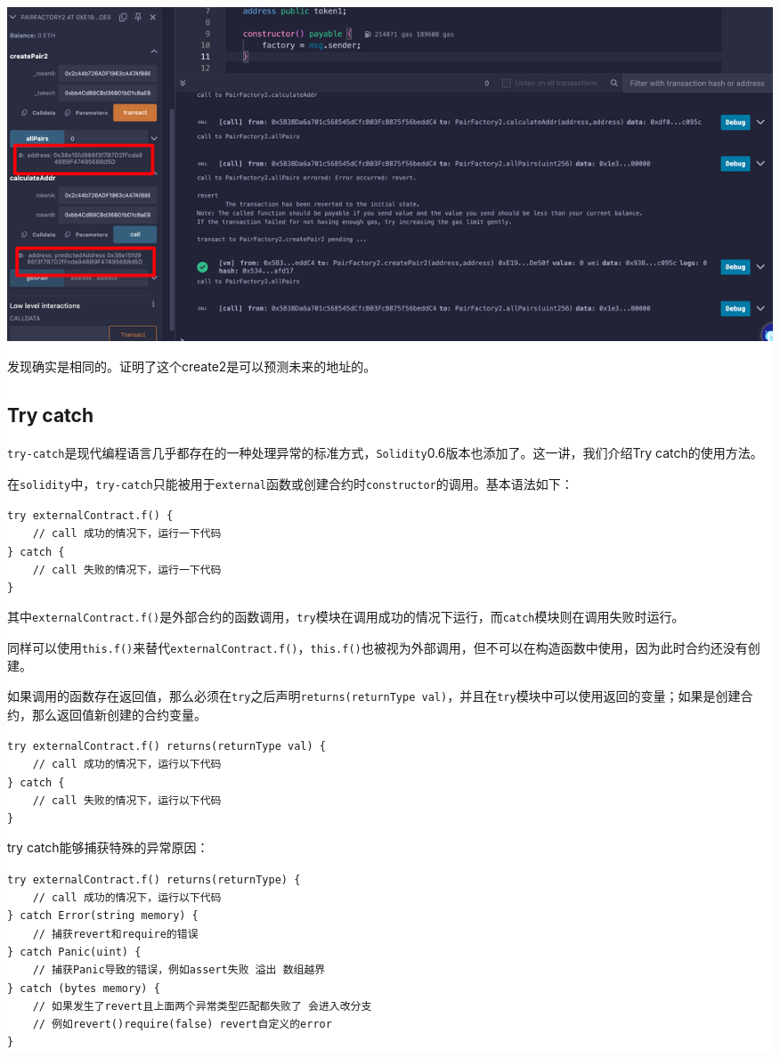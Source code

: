 ![image-20250330002236147](images/Solidity高级/image-20250330002236147.png)

发现确实是相同的。证明了这个create2是可以预测未来的地址的。

## Try  catch

`try-catch`是现代编程语言几乎都存在的一种处理异常的标准方式，`Solidity`0.6版本也添加了。这一讲，我们介绍Try catch的使用方法。

在`solidity`中，`try-catch`只能被用于`external`函数或创建合约时`constructor`的调用。基本语法如下：

```solidity
try externalContract.f() {
	// call 成功的情况下，运行一下代码
} catch {
	// call 失败的情况下，运行一下代码
}
```

其中`externalContract.f()`是外部合约的函数调用，`try`模块在调用成功的情况下运行，而`catch`模块则在调用失败时运行。

同样可以使用`this.f()`来替代`externalContract.f()`，`this.f()`也被视为外部调用，但不可以在构造函数中使用，因为此时合约还没有创建。

如果调用的函数存在返回值，那么必须在`try`之后声明`returns(returnType val)`，并且在`try`模块中可以使用返回的变量；如果是创建合约，那么返回值新创建的合约变量。

```solidity
try externalContract.f() returns(returnType val) {
	// call 成功的情况下，运行以下代码
} catch {
	// call 失败的情况下，运行以下代码
}
```

try catch能够捕获特殊的异常原因：

```solidity
try externalContract.f() returns(returnType) {
	// call 成功的情况下，运行以下代码
} catch Error(string memory) {
	// 捕获revert和require的错误
} catch Panic(uint) {
	// 捕获Panic导致的错误，例如assert失败 溢出 数组越界
} catch (bytes memory) {
	// 如果发生了revert且上面两个异常类型匹配都失败了 会进入改分支
	// 例如revert()require(false) revert自定义的error
}
```
